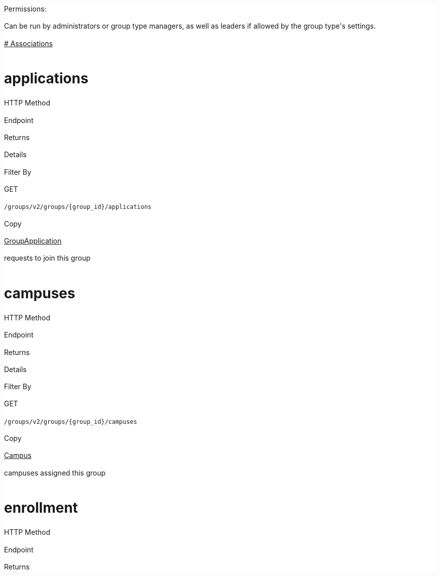Permissions:

Can be run by administrators or group type managers,
as well as leaders if allowed by the group type's settings.

[# Associations](#/apps/groups/2023-07-10/vertices/group#associations)

# applications

HTTP Method

Endpoint

Returns

Details

Filter By

GET

`/groups/v2/groups/{group_id}/applications`

Copy

[GroupApplication](group_application.md)

requests to join this group

# campuses

HTTP Method

Endpoint

Returns

Details

Filter By

GET

`/groups/v2/groups/{group_id}/campuses`

Copy

[Campus](campus.md)

campuses assigned this group

# enrollment

HTTP Method

Endpoint

Returns
